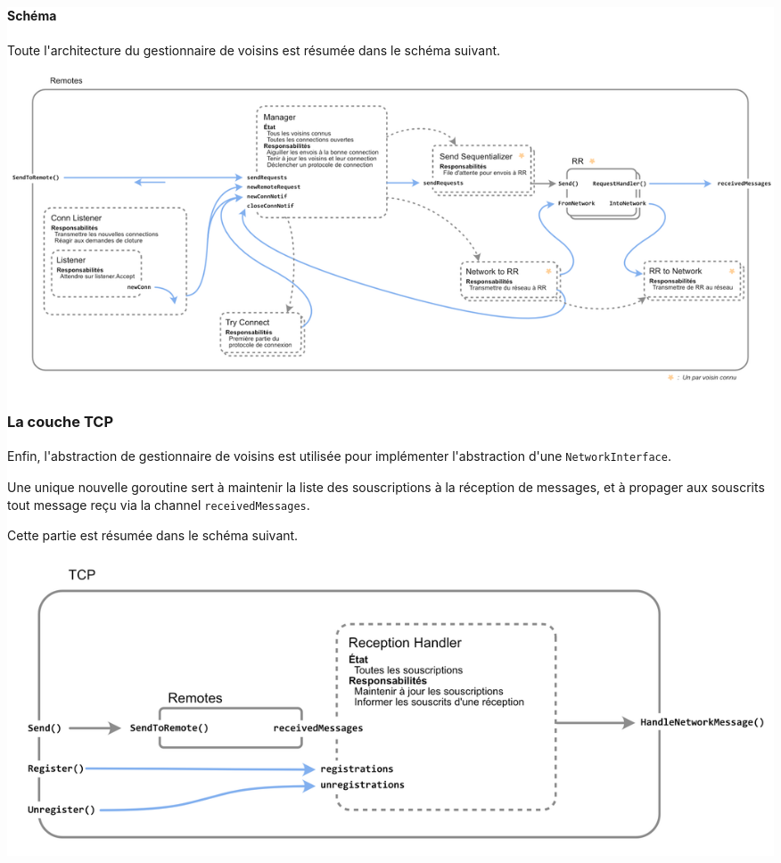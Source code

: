 #### Schéma

Toute l'architecture du gestionnaire de voisins est résumée dans le schéma suivant.

<img src="/labos/imgs/1-Remotes.png"/>

### La couche TCP

Enfin, l'abstraction de gestionnaire de voisins est utilisée pour implémenter l'abstraction d'une `NetworkInterface`.

Une unique nouvelle goroutine sert à maintenir la liste des souscriptions à la réception de messages, et à propager aux souscrits tout message reçu via la channel `receivedMessages`.

Cette partie est résumée dans le schéma suivant.

<img src="/labos/imgs/1-tcp.png"/>

